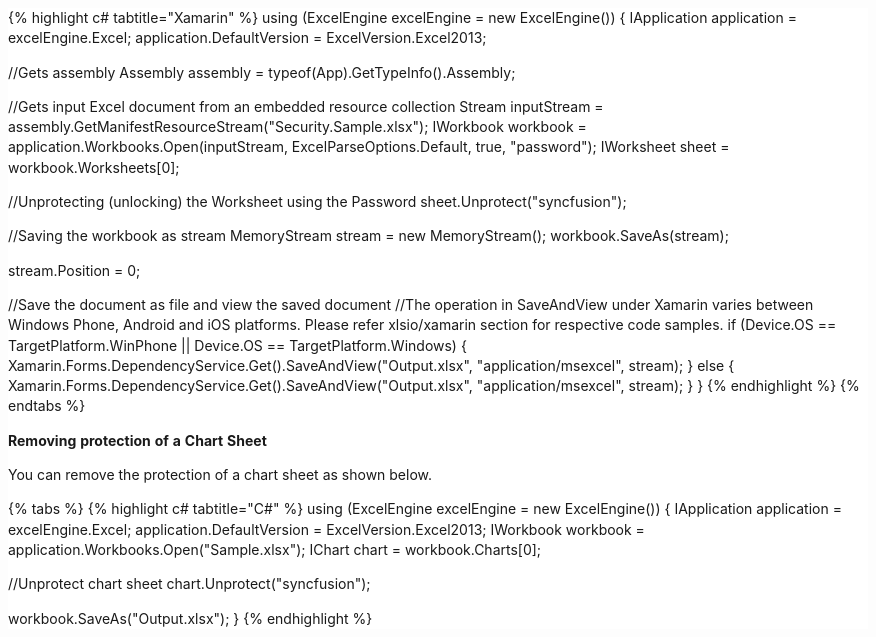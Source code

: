 {% highlight c# tabtitle="Xamarin" %}
using (ExcelEngine excelEngine = new ExcelEngine())
{
  IApplication application = excelEngine.Excel;
  application.DefaultVersion = ExcelVersion.Excel2013;

  //Gets assembly
  Assembly assembly = typeof(App).GetTypeInfo().Assembly;

  //Gets input Excel document from an embedded resource collection
  Stream inputStream = assembly.GetManifestResourceStream("Security.Sample.xlsx");
  IWorkbook workbook = application.Workbooks.Open(inputStream, ExcelParseOptions.Default, true, "password");
  IWorksheet sheet = workbook.Worksheets[0];

  //Unprotecting (unlocking) the Worksheet using the Password
  sheet.Unprotect("syncfusion");

  //Saving the workbook as stream
  MemoryStream stream = new MemoryStream();
  workbook.SaveAs(stream);

  stream.Position = 0;

  //Save the document as file and view the saved document
  //The operation in SaveAndView under Xamarin varies between Windows Phone, Android and iOS platforms. Please refer xlsio/xamarin section for respective code samples.
  if (Device.OS == TargetPlatform.WinPhone || Device.OS == TargetPlatform.Windows)
  {
    Xamarin.Forms.DependencyService.Get<ISaveWindowsPhone>().SaveAndView("Output.xlsx", "application/msexcel", stream);
  }
  else
  {
    Xamarin.Forms.DependencyService.Get<ISave>().SaveAndView("Output.xlsx", "application/msexcel", stream);
  }
}
{% endhighlight %}
{% endtabs %}  

**Removing** **protection** **of** **a** **Chart** **Sheet**

You can remove the protection of a chart sheet as shown below.

{% tabs %}
{% highlight c# tabtitle="C#" %}
using (ExcelEngine excelEngine = new ExcelEngine())
{
  IApplication application = excelEngine.Excel;
  application.DefaultVersion = ExcelVersion.Excel2013;
  IWorkbook workbook = application.Workbooks.Open("Sample.xlsx");
  IChart chart = workbook.Charts[0];

  //Unprotect chart sheet
  chart.Unprotect("syncfusion");

  workbook.SaveAs("Output.xlsx");
}
{% endhighlight %}
